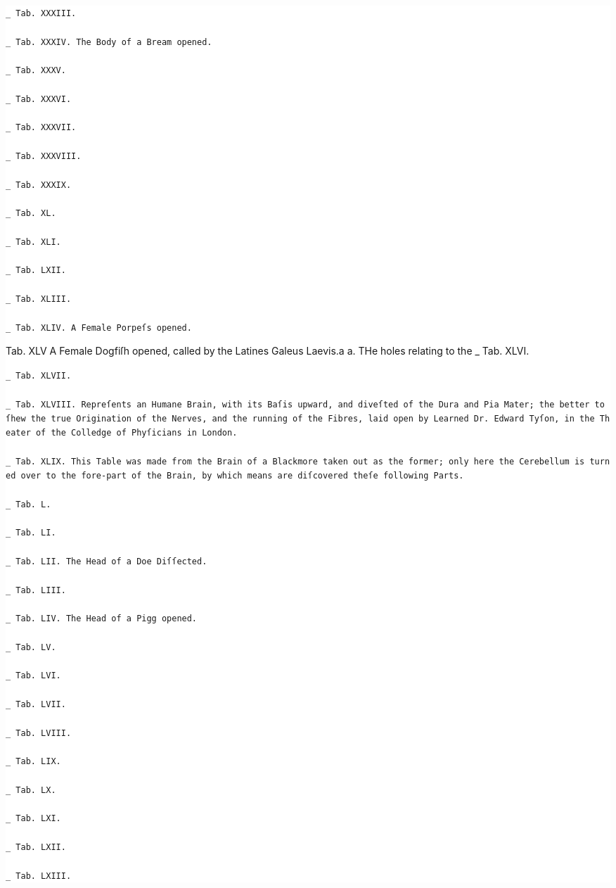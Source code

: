    _ Tab. XXXIII.

    _ Tab. XXXIV. The Body of a Bream opened.

    _ Tab. XXXV.

    _ Tab. XXXVI.

    _ Tab. XXXVII.

    _ Tab. XXXVIII.

    _ Tab. XXXIX.

    _ Tab. XL.

    _ Tab. XLI.

    _ Tab. LXII.

    _ Tab. XLIII.

    _ Tab. XLIV. A Female Porpeſs opened.
Tab. XLV A Female Dogfiſh opened, called by the Latines Galeus Laevis.a a. THe holes relating to the
    _ Tab. XLVI.

    _ Tab. XLVII.

    _ Tab. XLVIII. Repreſents an Humane Brain, with its Baſis upward, and diveſted of the Dura and Pia Mater; the better to ſhew the true Origination of the Nerves, and the running of the Fibres, laid open by Learned Dr. Edward Tyſon, in the Theater of the Colledge of Phyſicians in London.

    _ Tab. XLIX. This Table was made from the Brain of a Blackmore taken out as the former; only here the Cerebellum is turned over to the fore-part of the Brain, by which means are diſcovered theſe following Parts.

    _ Tab. L.

    _ Tab. LI.

    _ Tab. LII. The Head of a Doe Diſſected.

    _ Tab. LIII.

    _ Tab. LIV. The Head of a Pigg opened.

    _ Tab. LV.

    _ Tab. LVI.

    _ Tab. LVII.

    _ Tab. LVIII.

    _ Tab. LIX.

    _ Tab. LX.

    _ Tab. LXI.

    _ Tab. LXII.

    _ Tab. LXIII.
